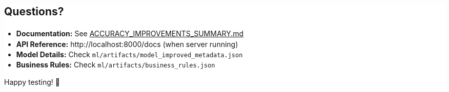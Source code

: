 
## Questions?

- **Documentation:** See [ACCURACY_IMPROVEMENTS_SUMMARY.md](ACCURACY_IMPROVEMENTS_SUMMARY.md)
- **API Reference:** http://localhost:8000/docs (when server running)
- **Model Details:** Check `ml/artifacts/model_improved_metadata.json`
- **Business Rules:** Check `ml/artifacts/business_rules.json`

Happy testing! 🚀
